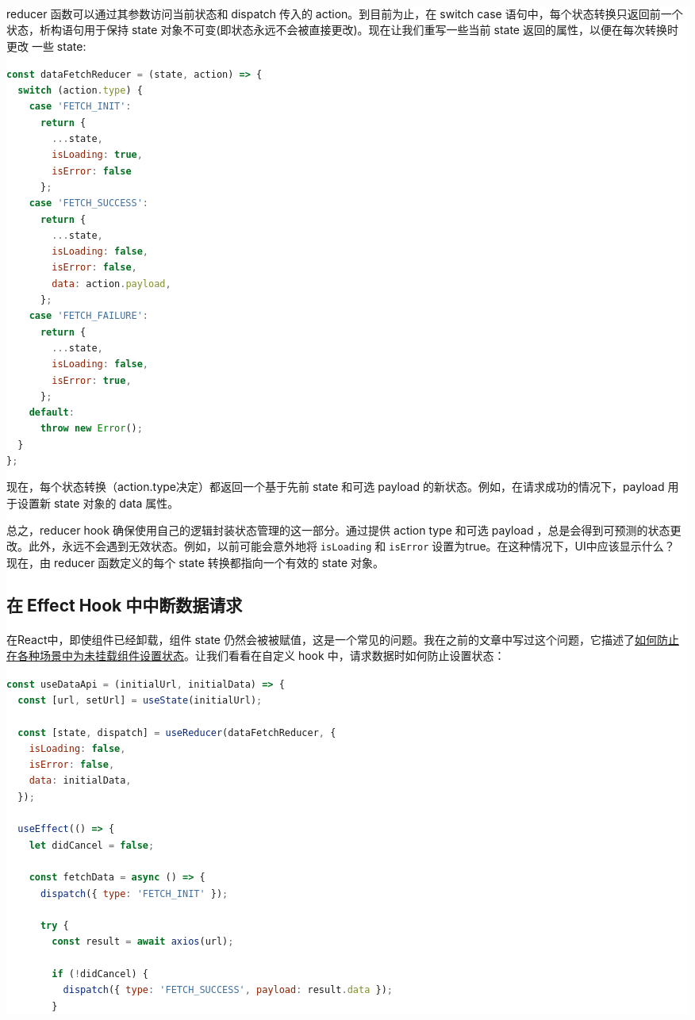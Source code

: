 reducer 函数可以通过其参数访问当前状态和 dispatch 传入的 action。到目前为止，在 switch case 语句中，每个状态转换只返回前一个状态，析构语句用于保持 state 对象不可变(即状态永远不会被直接更改)。现在让我们重写一些当前 state 返回的属性，以便在每次转换时更改 一些 state:

```javascript
const dataFetchReducer = (state, action) => {
  switch (action.type) {
    case 'FETCH_INIT':
      return {
        ...state,
        isLoading: true,
        isError: false
      };
    case 'FETCH_SUCCESS':
      return {
        ...state,
        isLoading: false,
        isError: false,
        data: action.payload,
      };
    case 'FETCH_FAILURE':
      return {
        ...state,
        isLoading: false,
        isError: true,
      };
    default:
      throw new Error();
  }
};
```

现在，每个状态转换（action.type决定）都返回一个基于先前 state 和可选 payload 的新状态。例如，在请求成功的情况下，payload 用于设置新 state 对象的 data 属性。

总之，reducer hook 确保使用自己的逻辑封装状态管理的这一部分。通过提供 action type 和可选 payload ，总是会得到可预测的状态更改。此外，永远不会遇到无效状态。例如，以前可能会意外地将 `isLoading` 和 `isError` 设置为true。在这种情况下，UI中应该显示什么？ 现在，由 reducer 函数定义的每个 state 转换都指向一个有效的 state 对象。

## 在 Effect Hook 中中断数据请求

在React中，即使组件已经卸载，组件 state 仍然会被被赋值，这是一个常见的问题。我在之前的文章中写过这个问题，它描述了[如何防止在各种场景中为未挂载组件设置状态](https://www.robinwieruch.de/react-warning-cant-call-setstate-on-an-unmounted-component/)。让我们看看在自定义 hook 中，请求数据时如何防止设置状态：

```javascript
const useDataApi = (initialUrl, initialData) => {
  const [url, setUrl] = useState(initialUrl);

  const [state, dispatch] = useReducer(dataFetchReducer, {
    isLoading: false,
    isError: false,
    data: initialData,
  });

  useEffect(() => {
    let didCancel = false;

    const fetchData = async () => {
      dispatch({ type: 'FETCH_INIT' });

      try {
        const result = await axios(url);

        if (!didCancel) {
          dispatch({ type: 'FETCH_SUCCESS', payload: result.data });
        }
```